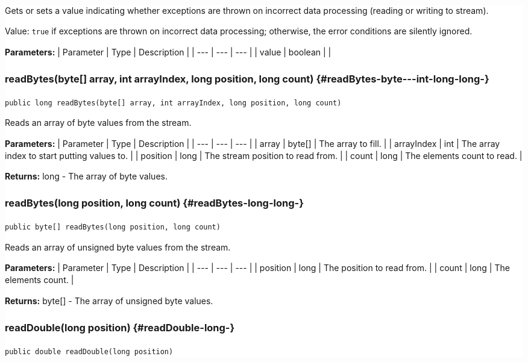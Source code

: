
Gets or sets a value indicating whether exceptions are thrown on incorrect data processing (reading or writing to stream).

Value: `true` if exceptions are thrown on incorrect data processing; otherwise, the error conditions are silently ignored.

**Parameters:**
| Parameter | Type | Description |
| --- | --- | --- |
| value | boolean |  |

### readBytes(byte[] array, int arrayIndex, long position, long count) {#readBytes-byte---int-long-long-}
```
public long readBytes(byte[] array, int arrayIndex, long position, long count)
```


Reads an array of byte values from the stream.

**Parameters:**
| Parameter | Type | Description |
| --- | --- | --- |
| array | byte[] | The array to fill. |
| arrayIndex | int | The array index to start putting values to. |
| position | long | The stream position to read from. |
| count | long | The elements count to read. |

**Returns:**
long - The array of byte values.
### readBytes(long position, long count) {#readBytes-long-long-}
```
public byte[] readBytes(long position, long count)
```


Reads an array of unsigned byte values from the stream.

**Parameters:**
| Parameter | Type | Description |
| --- | --- | --- |
| position | long | The position to read from. |
| count | long | The elements count. |

**Returns:**
byte[] - The array of unsigned byte values.
### readDouble(long position) {#readDouble-long-}
```
public double readDouble(long position)
```
